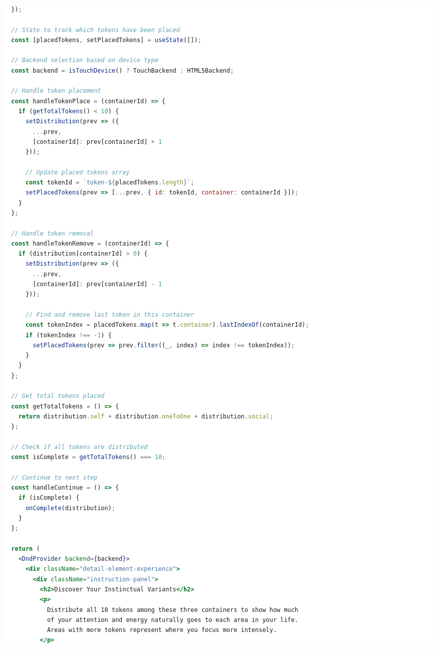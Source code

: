 ```jsx
  });
  
  // State to track which tokens have been placed
  const [placedTokens, setPlacedTokens] = useState([]);
  
  // Backend selection based on device type
  const backend = isTouchDevice() ? TouchBackend : HTML5Backend;
  
  // Handle token placement
  const handleTokenPlace = (containerId) => {
    if (getTotalTokens() < 10) {
      setDistribution(prev => ({
        ...prev,
        [containerId]: prev[containerId] + 1
      }));
      
      // Update placed tokens array
      const tokenId = `token-${placedTokens.length}`;
      setPlacedTokens(prev => [...prev, { id: tokenId, container: containerId }]);
    }
  };
  
  // Handle token removal
  const handleTokenRemove = (containerId) => {
    if (distribution[containerId] > 0) {
      setDistribution(prev => ({
        ...prev,
        [containerId]: prev[containerId] - 1
      }));
      
      // Find and remove last token in this container
      const tokenIndex = placedTokens.map(t => t.container).lastIndexOf(containerId);
      if (tokenIndex !== -1) {
        setPlacedTokens(prev => prev.filter((_, index) => index !== tokenIndex));
      }
    }
  };
  
  // Get total tokens placed
  const getTotalTokens = () => {
    return distribution.self + distribution.oneToOne + distribution.social;
  };
  
  // Check if all tokens are distributed
  const isComplete = getTotalTokens() === 10;
  
  // Continue to next step
  const handleContinue = () => {
    if (isComplete) {
      onComplete(distribution);
    }
  };
  
  return (
    <DndProvider backend={backend}>
      <div className="detail-element-experience">
        <div className="instruction-panel">
          <h2>Discover Your Instinctual Variants</h2>
          <p>
            Distribute all 10 tokens among these three containers to show how much 
            of your attention and energy naturally goes to each area in your life. 
            Areas with more tokens represent where you focus more intensely.
          </p>
```